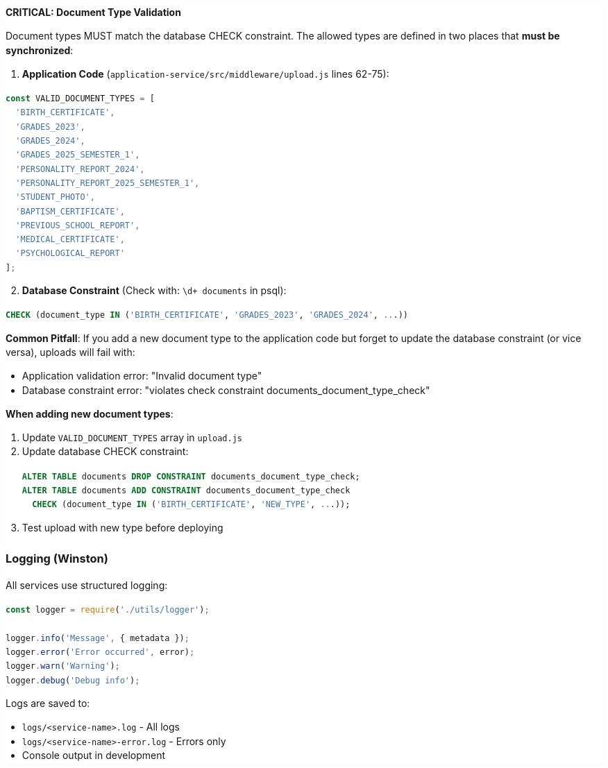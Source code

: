 **CRITICAL: Document Type Validation**

Document types MUST match the database CHECK constraint. The allowed types are defined in two places that **must be synchronized**:

1. **Application Code** (`application-service/src/middleware/upload.js` lines 62-75):
```javascript
const VALID_DOCUMENT_TYPES = [
  'BIRTH_CERTIFICATE',
  'GRADES_2023',
  'GRADES_2024',
  'GRADES_2025_SEMESTER_1',
  'PERSONALITY_REPORT_2024',
  'PERSONALITY_REPORT_2025_SEMESTER_1',
  'STUDENT_PHOTO',
  'BAPTISM_CERTIFICATE',
  'PREVIOUS_SCHOOL_REPORT',
  'MEDICAL_CERTIFICATE',
  'PSYCHOLOGICAL_REPORT'
];
```

2. **Database Constraint** (Check with: `\d+ documents` in psql):
```sql
CHECK (document_type IN ('BIRTH_CERTIFICATE', 'GRADES_2023', 'GRADES_2024', ...))
```

**Common Pitfall**: If you add a new document type to the application code but forget to update the database constraint (or vice versa), uploads will fail with:
- Application validation error: "Invalid document type"
- Database constraint error: "violates check constraint documents_document_type_check"

**When adding new document types**:
1. Update `VALID_DOCUMENT_TYPES` array in `upload.js`
2. Update database CHECK constraint:
   ```sql
   ALTER TABLE documents DROP CONSTRAINT documents_document_type_check;
   ALTER TABLE documents ADD CONSTRAINT documents_document_type_check
     CHECK (document_type IN ('BIRTH_CERTIFICATE', 'NEW_TYPE', ...));
   ```
3. Test upload with new type before deploying

### Logging (Winston)

All services use structured logging:

```javascript
const logger = require('./utils/logger');

logger.info('Message', { metadata });
logger.error('Error occurred', error);
logger.warn('Warning');
logger.debug('Debug info');
```

Logs are saved to:
- `logs/<service-name>.log` - All logs
- `logs/<service-name>-error.log` - Errors only
- Console output in development
